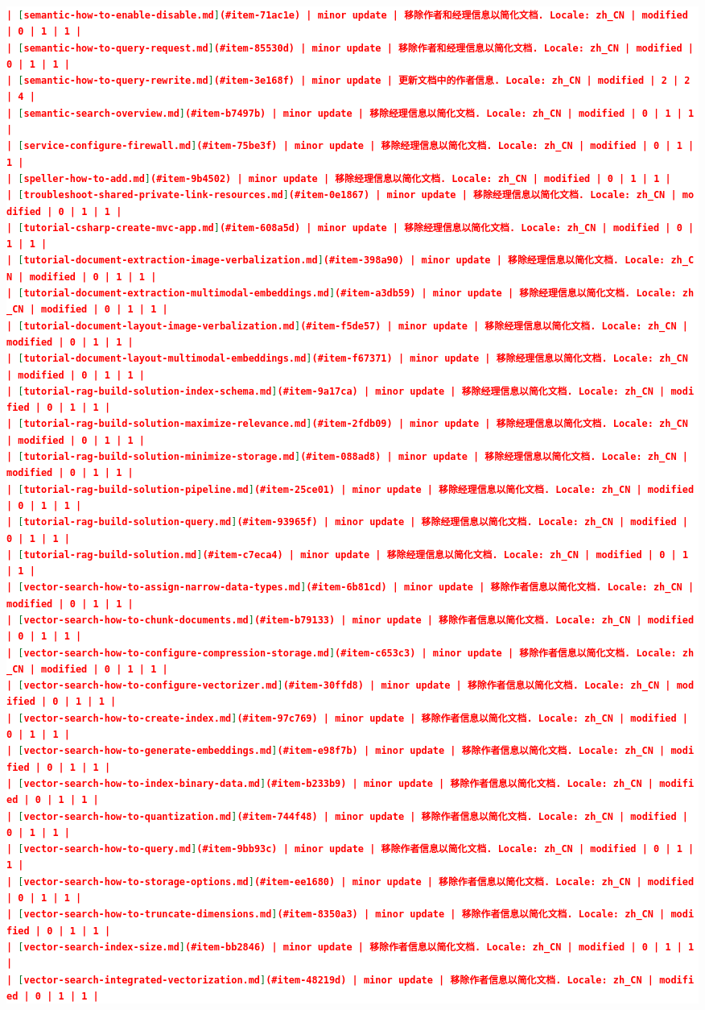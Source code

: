 ```json
| [semantic-how-to-enable-disable.md](#item-71ac1e) | minor update | 移除作者和经理信息以简化文档. Locale: zh_CN | modified | 0 | 1 | 1 | 
| [semantic-how-to-query-request.md](#item-85530d) | minor update | 移除作者和经理信息以简化文档. Locale: zh_CN | modified | 0 | 1 | 1 | 
| [semantic-how-to-query-rewrite.md](#item-3e168f) | minor update | 更新文档中的作者信息. Locale: zh_CN | modified | 2 | 2 | 4 | 
| [semantic-search-overview.md](#item-b7497b) | minor update | 移除经理信息以简化文档. Locale: zh_CN | modified | 0 | 1 | 1 | 
| [service-configure-firewall.md](#item-75be3f) | minor update | 移除经理信息以简化文档. Locale: zh_CN | modified | 0 | 1 | 1 | 
| [speller-how-to-add.md](#item-9b4502) | minor update | 移除经理信息以简化文档. Locale: zh_CN | modified | 0 | 1 | 1 | 
| [troubleshoot-shared-private-link-resources.md](#item-0e1867) | minor update | 移除经理信息以简化文档. Locale: zh_CN | modified | 0 | 1 | 1 | 
| [tutorial-csharp-create-mvc-app.md](#item-608a5d) | minor update | 移除经理信息以简化文档. Locale: zh_CN | modified | 0 | 1 | 1 | 
| [tutorial-document-extraction-image-verbalization.md](#item-398a90) | minor update | 移除经理信息以简化文档. Locale: zh_CN | modified | 0 | 1 | 1 | 
| [tutorial-document-extraction-multimodal-embeddings.md](#item-a3db59) | minor update | 移除经理信息以简化文档. Locale: zh_CN | modified | 0 | 1 | 1 | 
| [tutorial-document-layout-image-verbalization.md](#item-f5de57) | minor update | 移除经理信息以简化文档. Locale: zh_CN | modified | 0 | 1 | 1 | 
| [tutorial-document-layout-multimodal-embeddings.md](#item-f67371) | minor update | 移除经理信息以简化文档. Locale: zh_CN | modified | 0 | 1 | 1 | 
| [tutorial-rag-build-solution-index-schema.md](#item-9a17ca) | minor update | 移除经理信息以简化文档. Locale: zh_CN | modified | 0 | 1 | 1 | 
| [tutorial-rag-build-solution-maximize-relevance.md](#item-2fdb09) | minor update | 移除经理信息以简化文档. Locale: zh_CN | modified | 0 | 1 | 1 | 
| [tutorial-rag-build-solution-minimize-storage.md](#item-088ad8) | minor update | 移除经理信息以简化文档. Locale: zh_CN | modified | 0 | 1 | 1 | 
| [tutorial-rag-build-solution-pipeline.md](#item-25ce01) | minor update | 移除经理信息以简化文档. Locale: zh_CN | modified | 0 | 1 | 1 | 
| [tutorial-rag-build-solution-query.md](#item-93965f) | minor update | 移除经理信息以简化文档. Locale: zh_CN | modified | 0 | 1 | 1 | 
| [tutorial-rag-build-solution.md](#item-c7eca4) | minor update | 移除经理信息以简化文档. Locale: zh_CN | modified | 0 | 1 | 1 | 
| [vector-search-how-to-assign-narrow-data-types.md](#item-6b81cd) | minor update | 移除作者信息以简化文档. Locale: zh_CN | modified | 0 | 1 | 1 | 
| [vector-search-how-to-chunk-documents.md](#item-b79133) | minor update | 移除作者信息以简化文档. Locale: zh_CN | modified | 0 | 1 | 1 | 
| [vector-search-how-to-configure-compression-storage.md](#item-c653c3) | minor update | 移除作者信息以简化文档. Locale: zh_CN | modified | 0 | 1 | 1 | 
| [vector-search-how-to-configure-vectorizer.md](#item-30ffd8) | minor update | 移除作者信息以简化文档. Locale: zh_CN | modified | 0 | 1 | 1 | 
| [vector-search-how-to-create-index.md](#item-97c769) | minor update | 移除作者信息以简化文档. Locale: zh_CN | modified | 0 | 1 | 1 | 
| [vector-search-how-to-generate-embeddings.md](#item-e98f7b) | minor update | 移除作者信息以简化文档. Locale: zh_CN | modified | 0 | 1 | 1 | 
| [vector-search-how-to-index-binary-data.md](#item-b233b9) | minor update | 移除作者信息以简化文档. Locale: zh_CN | modified | 0 | 1 | 1 | 
| [vector-search-how-to-quantization.md](#item-744f48) | minor update | 移除作者信息以简化文档. Locale: zh_CN | modified | 0 | 1 | 1 | 
| [vector-search-how-to-query.md](#item-9bb93c) | minor update | 移除作者信息以简化文档. Locale: zh_CN | modified | 0 | 1 | 1 | 
| [vector-search-how-to-storage-options.md](#item-ee1680) | minor update | 移除作者信息以简化文档. Locale: zh_CN | modified | 0 | 1 | 1 | 
| [vector-search-how-to-truncate-dimensions.md](#item-8350a3) | minor update | 移除作者信息以简化文档. Locale: zh_CN | modified | 0 | 1 | 1 | 
| [vector-search-index-size.md](#item-bb2846) | minor update | 移除作者信息以简化文档. Locale: zh_CN | modified | 0 | 1 | 1 | 
| [vector-search-integrated-vectorization.md](#item-48219d) | minor update | 移除作者信息以简化文档. Locale: zh_CN | modified | 0 | 1 | 1 | 
```